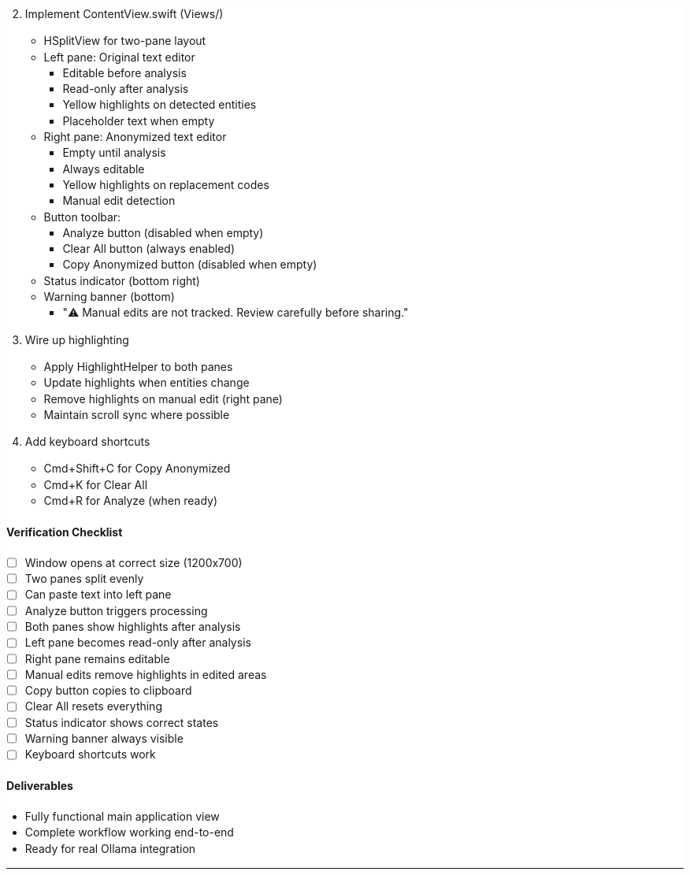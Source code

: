 2. Implement ContentView.swift (Views/)
   - HSplitView for two-pane layout
   - Left pane: Original text editor
     - Editable before analysis
     - Read-only after analysis
     - Yellow highlights on detected entities
     - Placeholder text when empty
   - Right pane: Anonymized text editor
     - Empty until analysis
     - Always editable
     - Yellow highlights on replacement codes
     - Manual edit detection
   - Button toolbar:
     - Analyze button (disabled when empty)
     - Clear All button (always enabled)
     - Copy Anonymized button (disabled when empty)
   - Status indicator (bottom right)
   - Warning banner (bottom)
     - "⚠️ Manual edits are not tracked. Review carefully before sharing."

3. Wire up highlighting
   - Apply HighlightHelper to both panes
   - Update highlights when entities change
   - Remove highlights on manual edit (right pane)
   - Maintain scroll sync where possible

4. Add keyboard shortcuts
   - Cmd+Shift+C for Copy Anonymized
   - Cmd+K for Clear All
   - Cmd+R for Analyze (when ready)

#### Verification Checklist
- [ ] Window opens at correct size (1200x700)
- [ ] Two panes split evenly
- [ ] Can paste text into left pane
- [ ] Analyze button triggers processing
- [ ] Both panes show highlights after analysis
- [ ] Left pane becomes read-only after analysis
- [ ] Right pane remains editable
- [ ] Manual edits remove highlights in edited areas
- [ ] Copy button copies to clipboard
- [ ] Clear All resets everything
- [ ] Status indicator shows correct states
- [ ] Warning banner always visible
- [ ] Keyboard shortcuts work

#### Deliverables
- Fully functional main application view
- Complete workflow working end-to-end
- Ready for real Ollama integration

---
